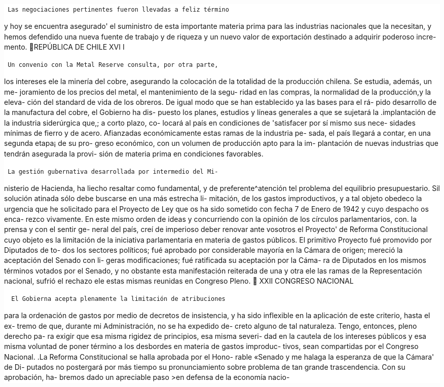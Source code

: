      Las negociaciones pertinentes fueron llevadas a feliz término
y hoy se encuentra asegurado' el suministro de esta importante
materia prima para las industrias nacionales que la necesitan, y
hemos defendido una nueva fuente de trabajo y de riqueza y un
nuevo valor de exportación destinado a adquirir poderoso incre-
mento.
REPÚBLICA DE   CHILE                                          XVI I


     Un convenio con la Metal Reserve consulta, por otra parte,
los intereses ele la minería del cobre, asegurando la colocación de
la totalidad de la producción chilena. Se estudia, además, un me-
joramiento de los precios del metal, el mantenimiento de la segu-
ridad en las compras, la normalidad de la producción,y la eleva-
ción del standard de vida de los obreros.
     De igual modo que se han establecido ya las bases para el rá-
pido desarrollo de la manufactura del cobre, el Gobierno ha dis-
puesto los planes, estudios y líneas generales a que se sujetará la
.implantación de la industria siderúrgica que,; a corto plazo, co-
locará al país en condiciones de 'satisfacer por sí mismo sus nece-
sidades mínimas de fierro y de acero.
     Afianzadas económicamente estas ramas de la industria pe-
sada, el país llegará a contar, en una segunda etapa¡ de su pro-
greso económico, con un volumen de producción apto para la im-
plantación de nuevas industrias que tendrán asegurada la provi-
sión de materia prima en condiciones favorables.



     La gestión gubernativa desarrollada por intermedio del Mi-
nisterio de Hacienda, ha liecho resaltar como fundamental, y de
preferente^atención tel problema del equilibrio presupuestario.
Sil solución atinada sólo debe buscarse en una más estrecha li-
mitación, de los gastos improductivos, y a tal objeto obedeco la
urgencia que he solicitado para el Proyecto de Ley que os ha sido
sometido con fecha 7 de Enero de 1942 y cuyo despacho os enca-
rezco vivamente.
     En este mismo orden de ideas y concurriendo con la opinión
de los círculos parlamentarios, con. la prensa y con el sentir ge-
neral del país, creí de imperioso deber renovar ante vosotros el
Proyecto' de Reforma Constitucional cuyo objeto es la limitación
de la iniciativa parlamentaria en materia de gastos públicos.
     El primitivo Proyecto fué promovido por Diputados de to-
dos los sectores políticos; fué aprobado por considerable mayoría
en la Cámara de origen; mereció la aceptación del Senado con li-
geras modificaciones; fué ratificada su aceptación por la Cáma-
ra de Diputados en los mismos términos votados por el Senado,
y no obstante esta manifestación reiterada de una y otra ele las
ramas de la Representación nacional, sufrió el rechazo ele estas
mismas reunidas en Congreso Pleno.
  XXII                                            CONGRESO   NACIONAL


      El Gobierna acepta plenamente la limitación de atribuciones
 para la ordenación de gastos por medio de decretos de insistencia,
 y ha sido inflexible en la aplicación de este criterio, hasta el ex-
 tremo de que, durante mi Administración, no se ha expedido de-
creto alguno de tal naturaleza. Tengo, entonces, pleno derecho pa-
ra exigir que esa misma rigidez de principios, esa misma severi-
dad en la cautela de los intereses públicos y esa misma voluntad
de poner término a los desbordes en materia de gastos improduc-
tivos, sean compartidas por el Congreso Nacional.
     .La Reforma Constitucional se halla aprobada por el Hono-
rable «Senado y me halaga la esperanza de que la Cámara' de Di-
putados no postergará por más tiempo su pronunciamiento sobre
problema de tan grande trascendencia. Con su aprobación, ha-
bremos dado un apreciable paso >en defensa de la economía nacio-